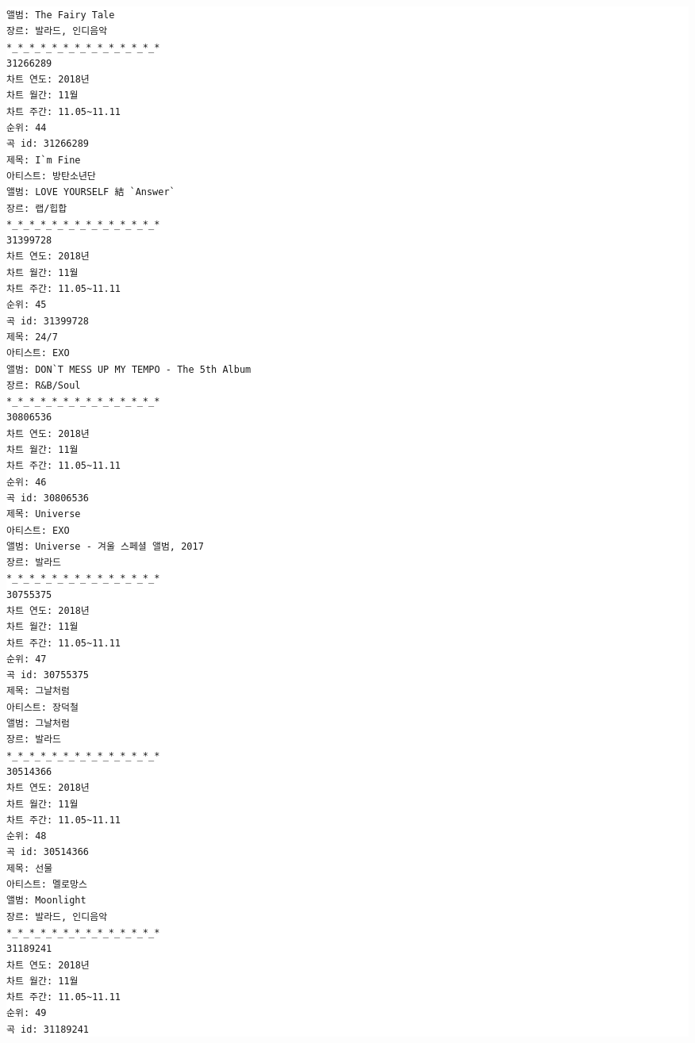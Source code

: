     앨범: The Fairy Tale
    장르: 발라드, 인디음악
    *_*_*_*_*_*_*_*_*_*_*_*_*_*
    31266289
    차트 연도: 2018년
    차트 월간: 11월
    차트 주간: 11.05~11.11
    순위: 44
    곡 id: 31266289
    제목: I`m Fine
    아티스트: 방탄소년단
    앨범: LOVE YOURSELF 結 `Answer`
    장르: 랩/힙합
    *_*_*_*_*_*_*_*_*_*_*_*_*_*
    31399728
    차트 연도: 2018년
    차트 월간: 11월
    차트 주간: 11.05~11.11
    순위: 45
    곡 id: 31399728
    제목: 24/7
    아티스트: EXO
    앨범: DON`T MESS UP MY TEMPO - The 5th Album
    장르: R&B/Soul
    *_*_*_*_*_*_*_*_*_*_*_*_*_*
    30806536
    차트 연도: 2018년
    차트 월간: 11월
    차트 주간: 11.05~11.11
    순위: 46
    곡 id: 30806536
    제목: Universe
    아티스트: EXO
    앨범: Universe - 겨울 스페셜 앨범, 2017
    장르: 발라드
    *_*_*_*_*_*_*_*_*_*_*_*_*_*
    30755375
    차트 연도: 2018년
    차트 월간: 11월
    차트 주간: 11.05~11.11
    순위: 47
    곡 id: 30755375
    제목: 그날처럼
    아티스트: 장덕철
    앨범: 그날처럼
    장르: 발라드
    *_*_*_*_*_*_*_*_*_*_*_*_*_*
    30514366
    차트 연도: 2018년
    차트 월간: 11월
    차트 주간: 11.05~11.11
    순위: 48
    곡 id: 30514366
    제목: 선물
    아티스트: 멜로망스
    앨범: Moonlight
    장르: 발라드, 인디음악
    *_*_*_*_*_*_*_*_*_*_*_*_*_*
    31189241
    차트 연도: 2018년
    차트 월간: 11월
    차트 주간: 11.05~11.11
    순위: 49
    곡 id: 31189241